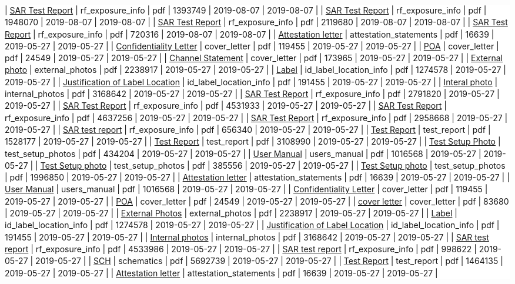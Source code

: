| [SAR Test Report](YAMPTC680FXB1/0345f08fb62f9041dd6ab6c05275e4a2/4389132.pdf) | rf_exposure_info | pdf | 1393749 | 2019-08-07 | 2019-08-07 |
| [SAR Test Report](YAMPTC680FXB1/0345f08fb62f9041dd6ab6c05275e4a2/4389133.pdf) | rf_exposure_info | pdf | 1948070 | 2019-08-07 | 2019-08-07 |
| [SAR Test Report](YAMPTC680FXB1/0345f08fb62f9041dd6ab6c05275e4a2/4389135.pdf) | rf_exposure_info | pdf | 2119680 | 2019-08-07 | 2019-08-07 |
| [SAR Test Report](YAMPTC680FXB1/0345f08fb62f9041dd6ab6c05275e4a2/4389136.pdf) | rf_exposure_info | pdf | 720316 | 2019-08-07 | 2019-08-07 |
| [Attestation letter](YAMPTC680FXB1/cb5e3cbfa068906e638f9dab38846854/4295770.pdf) | attestation_statements | pdf | 16639 | 2019-05-27 | 2019-05-27 |
| [Confidentiality Letter](YAMPTC680FXB1/cb5e3cbfa068906e638f9dab38846854/4295768.pdf) | cover_letter | pdf | 119455 | 2019-05-27 | 2019-05-27 |
| [POA](YAMPTC680FXB1/cb5e3cbfa068906e638f9dab38846854/4295769.pdf) | cover_letter | pdf | 24549 | 2019-05-27 | 2019-05-27 |
| [Channel Statement](YAMPTC680FXB1/cb5e3cbfa068906e638f9dab38846854/4295790.pdf) | cover_letter | pdf | 173965 | 2019-05-27 | 2019-05-27 |
| [External photo](YAMPTC680FXB1/cb5e3cbfa068906e638f9dab38846854/4295771.pdf) | external_photos | pdf | 2238917 | 2019-05-27 | 2019-05-27 |
| [Label](YAMPTC680FXB1/cb5e3cbfa068906e638f9dab38846854/4295773.pdf) | id_label_location_info | pdf | 1274578 | 2019-05-27 | 2019-05-27 |
| [Justification of Label Location](YAMPTC680FXB1/cb5e3cbfa068906e638f9dab38846854/4295776.pdf) | id_label_location_info | pdf | 191455 | 2019-05-27 | 2019-05-27 |
| [Interal photo](YAMPTC680FXB1/cb5e3cbfa068906e638f9dab38846854/4295772.pdf) | internal_photos | pdf | 3168642 | 2019-05-27 | 2019-05-27 |
| [SAR Test Report](YAMPTC680FXB1/cb5e3cbfa068906e638f9dab38846854/4295780.pdf) | rf_exposure_info | pdf | 2791820 | 2019-05-27 | 2019-05-27 |
| [SAR Test Report](YAMPTC680FXB1/cb5e3cbfa068906e638f9dab38846854/4295781.pdf) | rf_exposure_info | pdf | 4531933 | 2019-05-27 | 2019-05-27 |
| [SAR Test Report](YAMPTC680FXB1/cb5e3cbfa068906e638f9dab38846854/4295782.pdf) | rf_exposure_info | pdf | 4637256 | 2019-05-27 | 2019-05-27 |
| [SAR Test Report](YAMPTC680FXB1/cb5e3cbfa068906e638f9dab38846854/4295783.pdf) | rf_exposure_info | pdf | 2958668 | 2019-05-27 | 2019-05-27 |
| [SAR test report](YAMPTC680FXB1/cb5e3cbfa068906e638f9dab38846854/4295784.pdf) | rf_exposure_info | pdf | 656340 | 2019-05-27 | 2019-05-27 |
| [Test Report](YAMPTC680FXB1/cb5e3cbfa068906e638f9dab38846854/4295794.pdf) | test_report | pdf | 1528177 | 2019-05-27 | 2019-05-27 |
| [Test Report](YAMPTC680FXB1/cb5e3cbfa068906e638f9dab38846854/4295795.pdf) | test_report | pdf | 3108990 | 2019-05-27 | 2019-05-27 |
| [Test Setup Photo](YAMPTC680FXB1/cb5e3cbfa068906e638f9dab38846854/4295800.pdf) | test_setup_photos | pdf | 434204 | 2019-05-27 | 2019-05-27 |
| [User Manual](YAMPTC680FXB1/cb5e3cbfa068906e638f9dab38846854/4295786.pdf) | users_manual | pdf | 1016568 | 2019-05-27 | 2019-05-27 |
| [Test Setup photo](YAMPTC680FXB1/7365214bcbb9bf010a17eb0dd001d6e9/4295947.pdf) | test_setup_photos | pdf | 385556 | 2019-05-27 | 2019-05-27 |
| [Test Setup photo](YAMPTC680FXB1/7365214bcbb9bf010a17eb0dd001d6e9/4295939.pdf) | test_setup_photos | pdf | 1996850 | 2019-05-27 | 2019-05-27 |
| [Attestation letter](YAMPTC680FXB1/7365214bcbb9bf010a17eb0dd001d6e9/4295770.pdf) | attestation_statements | pdf | 16639 | 2019-05-27 | 2019-05-27 |
| [User Manual](YAMPTC680FXB1/7365214bcbb9bf010a17eb0dd001d6e9/4295786.pdf) | users_manual | pdf | 1016568 | 2019-05-27 | 2019-05-27 |
| [Confidentiality Letter](YAMPTC680FXB1/7365214bcbb9bf010a17eb0dd001d6e9/4295768.pdf) | cover_letter | pdf | 119455 | 2019-05-27 | 2019-05-27 |
| [POA](YAMPTC680FXB1/7365214bcbb9bf010a17eb0dd001d6e9/4295769.pdf) | cover_letter | pdf | 24549 | 2019-05-27 | 2019-05-27 |
| [cover letter](YAMPTC680FXB1/7365214bcbb9bf010a17eb0dd001d6e9/4295943.pdf) | cover_letter | pdf | 83680 | 2019-05-27 | 2019-05-27 |
| [External Photos](YAMPTC680FXB1/7365214bcbb9bf010a17eb0dd001d6e9/4295771.pdf) | external_photos | pdf | 2238917 | 2019-05-27 | 2019-05-27 |
| [Label](YAMPTC680FXB1/7365214bcbb9bf010a17eb0dd001d6e9/4295773.pdf) | id_label_location_info | pdf | 1274578 | 2019-05-27 | 2019-05-27 |
| [Justification of Label Location](YAMPTC680FXB1/7365214bcbb9bf010a17eb0dd001d6e9/4295776.pdf) | id_label_location_info | pdf | 191455 | 2019-05-27 | 2019-05-27 |
| [Internal photos](YAMPTC680FXB1/7365214bcbb9bf010a17eb0dd001d6e9/4295772.pdf) | internal_photos | pdf | 3168642 | 2019-05-27 | 2019-05-27 |
| [SAR test report](YAMPTC680FXB1/7365214bcbb9bf010a17eb0dd001d6e9/4295940.pdf) | rf_exposure_info | pdf | 4533986 | 2019-05-27 | 2019-05-27 |
| [SAR test report](YAMPTC680FXB1/7365214bcbb9bf010a17eb0dd001d6e9/4295942.pdf) | rf_exposure_info | pdf | 998622 | 2019-05-27 | 2019-05-27 |
| [SCH](YAMPTC680FXB1/7365214bcbb9bf010a17eb0dd001d6e9/4295946.pdf) | schematics | pdf | 5692739 | 2019-05-27 | 2019-05-27 |
| [Test Report](YAMPTC680FXB1/7365214bcbb9bf010a17eb0dd001d6e9/4295948.pdf) | test_report | pdf | 1464135 | 2019-05-27 | 2019-05-27 |
| [Attestation letter](YAMPTC680FXB1/2dd84405fa088cd468f85026170e0c46/4295770.pdf) | attestation_statements | pdf | 16639 | 2019-05-27 | 2019-05-27 |